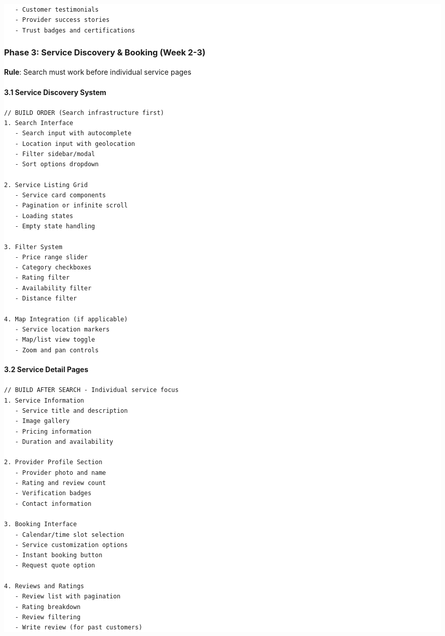 ```tsx
   - Customer testimonials
   - Provider success stories
   - Trust badges and certifications
```

### Phase 3: Service Discovery & Booking (Week 2-3)

**Rule**: Search must work before individual service pages

#### 3.1 Service Discovery System

```tsx
// BUILD ORDER (Search infrastructure first)
1. Search Interface
   - Search input with autocomplete
   - Location input with geolocation
   - Filter sidebar/modal
   - Sort options dropdown

2. Service Listing Grid
   - Service card components
   - Pagination or infinite scroll
   - Loading states
   - Empty state handling

3. Filter System
   - Price range slider
   - Category checkboxes
   - Rating filter
   - Availability filter
   - Distance filter

4. Map Integration (if applicable)
   - Service location markers
   - Map/list view toggle
   - Zoom and pan controls
```

#### 3.2 Service Detail Pages

```tsx
// BUILD AFTER SEARCH - Individual service focus
1. Service Information
   - Service title and description
   - Image gallery
   - Pricing information
   - Duration and availability

2. Provider Profile Section
   - Provider photo and name
   - Rating and review count
   - Verification badges
   - Contact information

3. Booking Interface
   - Calendar/time slot selection
   - Service customization options
   - Instant booking button
   - Request quote option

4. Reviews and Ratings
   - Review list with pagination
   - Rating breakdown
   - Review filtering
   - Write review (for past customers)
```